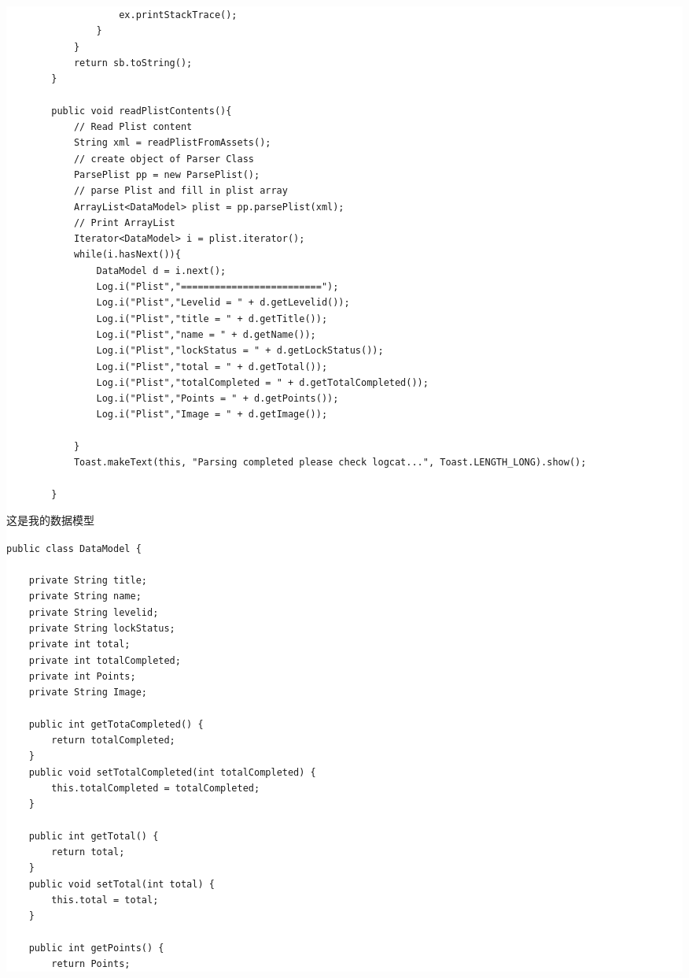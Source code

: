 ```
                    ex.printStackTrace();
                }
            }
            return sb.toString();
        }

        public void readPlistContents(){
            // Read Plist content
            String xml = readPlistFromAssets();
            // create object of Parser Class
            ParsePlist pp = new ParsePlist();
            // parse Plist and fill in plist array
            ArrayList<DataModel> plist = pp.parsePlist(xml);
            // Print ArrayList
            Iterator<DataModel> i = plist.iterator();
            while(i.hasNext()){
                DataModel d = i.next();
                Log.i("Plist","=========================");
                Log.i("Plist","Levelid = " + d.getLevelid());
                Log.i("Plist","title = " + d.getTitle());
                Log.i("Plist","name = " + d.getName());
                Log.i("Plist","lockStatus = " + d.getLockStatus());
                Log.i("Plist","total = " + d.getTotal());
                Log.i("Plist","totalCompleted = " + d.getTotalCompleted());
                Log.i("Plist","Points = " + d.getPoints());
                Log.i("Plist","Image = " + d.getImage());

            }
            Toast.makeText(this, "Parsing completed please check logcat...", Toast.LENGTH_LONG).show();

        } 
```

这是我的数据模型

```
public class DataModel {

    private String title;
    private String name;
    private String levelid;
    private String lockStatus;
    private int total;
    private int totalCompleted;
    private int Points;
    private String Image;

    public int getTotaCompleted() {
        return totalCompleted;
    }
    public void setTotalCompleted(int totalCompleted) {
        this.totalCompleted = totalCompleted;
    }

    public int getTotal() {
        return total;
    }
    public void setTotal(int total) {
        this.total = total;
    }

    public int getPoints() {
        return Points;
```